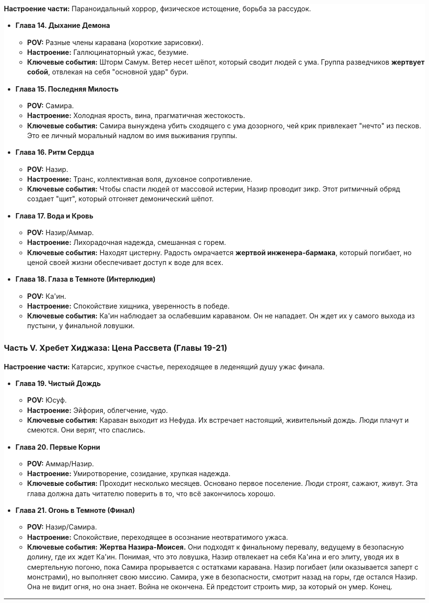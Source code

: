 **Настроение части:** Параноидальный хоррор, физическое истощение, борьба за рассудок.

- **Глава 14. Дыхание Демона**
    
    - **POV:** Разные члены каравана (короткие зарисовки).
    - **Настроение:** Галлюцинаторный ужас, безумие.
    - **Ключевые события:** Шторм Самум. Ветер несет шёпот, который сводит людей с ума. Группа разведчиков **жертвует собой**, отвлекая на себя "основной удар" бури.
- **Глава 15. Последняя Милость**
    
    - **POV:** Самира.
    - **Настроение:** Холодная ярость, вина, прагматичная жестокость.
    - **Ключевые события:** Самира вынуждена убить сходящего с ума дозорного, чей крик привлекает "нечто" из песков. Это ее личный моральный надлом во имя выживания группы.
- **Глава 16. Ритм Сердца**
    
    - **POV:** Назир.
    - **Настроение:** Транс, коллективная воля, духовное сопротивление.
    - **Ключевые события:** Чтобы спасти людей от массовой истерии, Назир проводит зикр. Этот ритмичный обряд создает "щит", который отгоняет демонический шёпот.
- **Глава 17. Вода и Кровь**
    
    - **POV:** Назир/Аммар.
    - **Настроение:** Лихорадочная надежда, смешанная с горем.
    - **Ключевые события:** Находят цистерну. Радость омрачается **жертвой инженера-бармака**, который погибает, но ценой своей жизни обеспечивает доступ к воде для всех.
- **Глава 18. Глаза в Темноте (Интерлюдия)**
    
    - **POV:** Ка'ин.
    - **Настроение:** Спокойствие хищника, уверенность в победе.
    - **Ключевые события:** Ка'ин наблюдает за ослабевшим караваном. Он не нападает. Он ждет их у самого выхода из пустыни, у финальной ловушки.

### **Часть V. Хребет Хиджаза: Цена Рассвета (Главы 19-21)**

**Настроение части:** Катарсис, хрупкое счастье, переходящее в леденящий душу ужас финала.

- **Глава 19. Чистый Дождь**
    
    - **POV:** Юсуф.
    - **Настроение:** Эйфория, облегчение, чудо.
    - **Ключевые события:** Караван выходит из Нефуда. Их встречает настоящий, живительный дождь. Люди плачут и смеются. Они верят, что спаслись.
- **Глава 20. Первые Корни**
    
    - **POV:** Аммар/Назир.
    - **Настроение:** Умиротворение, созидание, хрупкая надежда.
    - **Ключевые события:** Проходит несколько месяцев. Основано первое поселение. Люди строят, сажают, живут. Эта глава должна дать читателю поверить в то, что всё закончилось хорошо.
- **Глава 21. Огонь в Темноте (Финал)**
    
    - **POV:** Назир/Самира.
    - **Настроение:** Спокойствие, переходящее в осознание неотвратимого ужаса.
    - **Ключевые события:** **Жертва Назира-Моисея.** Они подходят к финальному перевалу, ведущему в безопасную долину, где их ждет Ка'ин. Понимая, что это ловушка, Назир отвлекает на себя Ка'ина и его элиту, уводя их в смертельную погоню, пока Самира прорывается с остатками каравана. Назир погибает (или оказывается заперт с монстрами), но выполняет свою миссию. Самира, уже в безопасности, смотрит назад на горы, где остался Назир. Она не видит огня, но она знает. Война не окончена. Ей предстоит строить мир, за который он умер. Конец.

---